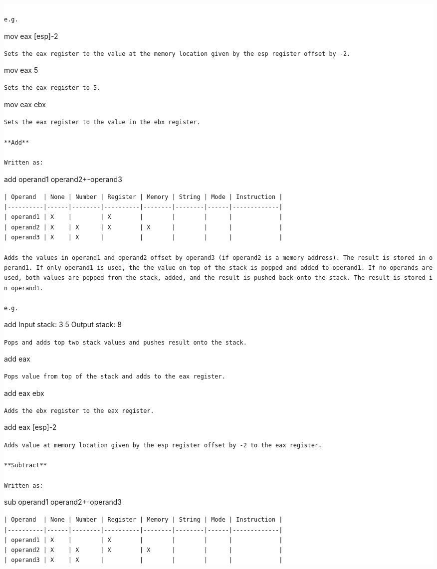 ```

e.g.
```
mov eax [esp]-2
```
Sets the eax register to the value at the memory location given by the esp register offset by -2.
```
mov eax 5
```
Sets the eax register to 5.
```
mov eax ebx
```
Sets the eax register to the value in the ebx register.

**Add**

Written as:
```
add operand1 operand2+-operand3
```
| Operand  | None | Number | Register | Memory | String | Mode | Instruction |
|----------|------|--------|----------|--------|--------|------|-------------|
| operand1 | X    |        | X        |        |        |      |             |
| operand2 | X    | X      | X        | X      |        |      |             |
| operand3 | X    | X      |          |        |        |      |             |

Adds the values in operand1 and operand2 offset by operand3 (if operand2 is a memory address). The result is stored in operand1. If only operand1 is used, the the value on top of the stack is popped and added to operand1. If no operands are used, both values are popped from the stack, added, and the result is pushed back onto the stack. The result is stored in operand1.

e.g.
```
add
Input stack:
    3
    5
Output stack:
    8
```
Pops and adds top two stack values and pushes result onto the stack.
```
add eax
```
Pops value from top of the stack and adds to the eax register.
```
add eax ebx
```
Adds the ebx register to the eax register.
```
add eax [esp]-2
```
Adds value at memory location given by the esp register offset by -2 to the eax register.

**Subtract**

Written as:
```
sub operand1 operand2+-operand3
```
| Operand  | None | Number | Register | Memory | String | Mode | Instruction |
|----------|------|--------|----------|--------|--------|------|-------------|
| operand1 | X    |        | X        |        |        |      |             |
| operand2 | X    | X      | X        | X      |        |      |             |
| operand3 | X    | X      |          |        |        |      |             |
```